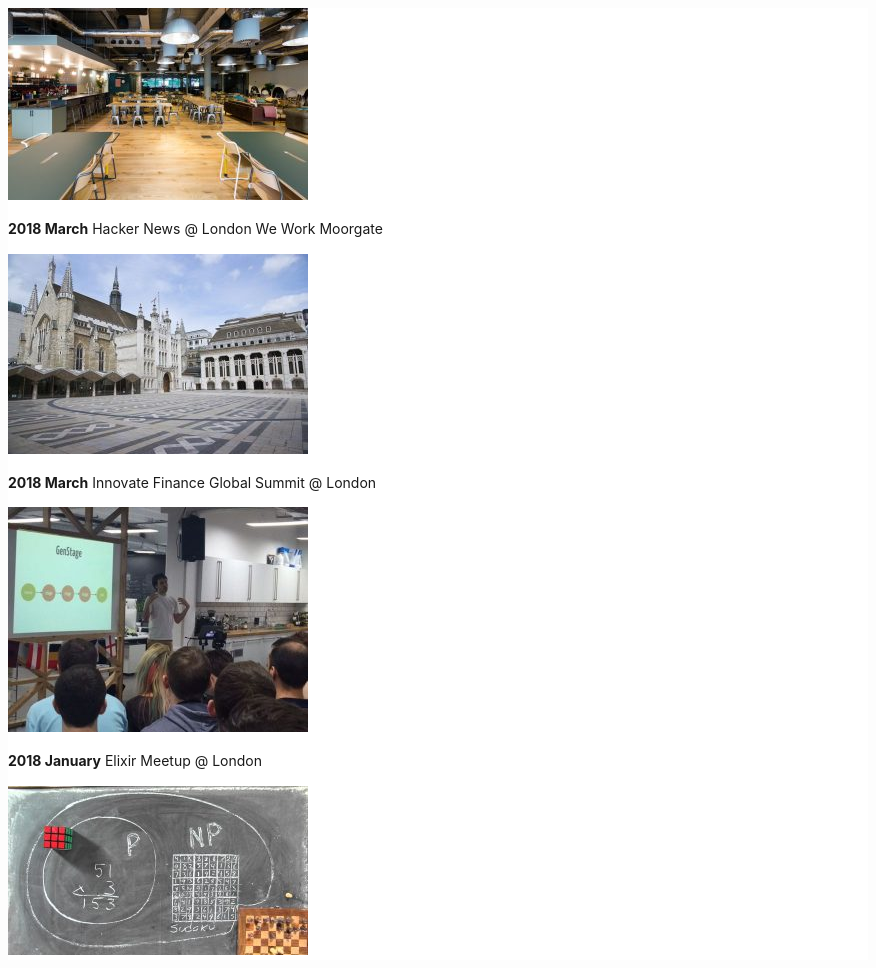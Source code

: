 ![](images/aldworthjamesandbond-wework-moorgate-place-halfsize02-1404x900-300x192.jpg)

**2018 March** Hacker News @ London We Work Moorgate

![](images/london-guildhall-web-300x200.jpg)

**2018 March** Innovate Finance Global Summit @ London

![](images/600_451789952-300x225.jpeg)

**2018 January** Elixir Meetup @ London

![](images/maxresdefault-300x169.jpg)
